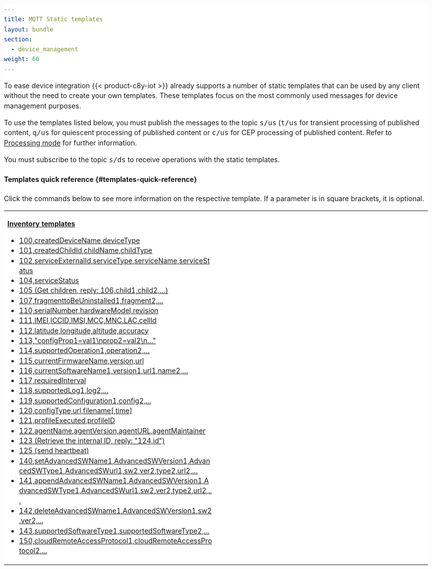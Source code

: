 ```yaml
---
title: MQTT Static templates
layout: bundle
section:
  - device_management
weight: 60
---
```


To ease device integration {{< product-c8y-iot >}} already supports a number of static templates that can be used by any client without the need to create your own templates. These templates focus on the most commonly used messages for device management purposes.

To use the templates listed below, you must publish the messages to the topic <kbd>s/us</kbd> (<kbd>t/us</kbd> for transient processing of published content, <kbd>q/us</kbd> for quiescent processing of published content or <kbd>c/us</kbd> for CEP processing of published content. Refer to [Processing mode](/smartrest/smartrest-one/#processing-mode) for further information.

You must subscribe to the topic <kbd>s/ds</kbd> to receive operations with the static templates.

#### Templates quick reference {#templates-quick-reference}

Click the commands below to see more information on the respective template.
If a parameter is in square brackets, it is optional.

<table>
<colgroup>
<col style="width: 50%;">
<col style="width: 50%;">
</colgroup>
<tbody>
<tr>
<td>

<strong><a href="#inventory-templates">Inventory templates</a></strong>
+ <a href="#100">100,createdDeviceName,deviceType</a>
+ <a href="#101">101,createdChildId,childName,childType</a>
+ <a href="#102">102,serviceExternalId,serviceType,serviceName,serviceStatus</a>
+ <a href="#104">104,serviceStatus</a>
+ <a href="#105">105 (Get children, reply: 106,child1,child2,…)</a>
+ <a href="#107">107,fragmenttoBeUninstalled1,fragment2,...</a>
+ <a href="#110">110,serialNumber,hardwareModel,revision</a>
+ <a href="#111">111,IMEI,ICCID,IMSI,MCC,MNC,LAC,cellId</a>
+ <a href="#112">112,latitude,longitude,altitude,accuracy</a>
+ <a href="#113">113,&quot;configProp1=val1\nprop2=val2\n…&quot;</a>
+ <a href="#114">114,supportedOperation1,operation2,…</a>
+ <a href="#115">115,currentFirmwareName,version,url</a>
+ <a href="#116">116,currentSoftwareName1,version1,url1,name2,…</a>
+ <a href="#117">117,requiredInterval</a>
+ <a href="#118">118,supportedLog1,log2,...</a>
+ <a href="#119">119,supportedConfiguration1,config2,...</a>
+ <a href="#120">120,configType,url,filename[,time]</a>
+ <a href="#121">121,profileExecuted,profileID</a>
+ <a href="#122">122,agentName,agentVersion,agentURL,agentMaintainer</a>
+ <a href="#123">123 (Retrieve the internal ID, reply: "124,id")</a>
+ <a href="#125">125 (send heartbeat)</a>
+ <a href="#140">140,setAdvancedSWName1,AdvancedSWVersion1,AdvancedSWType1,AdvancedSWurl1,sw2,ver2,type2,url2,...</a>
+ <a href="#141">141,appendAdvancedSWName1,AdvancedSWVersion1,AdvancedSWType1,AdvancedSWurl1,sw2,ver2,type2,url2,...</a>
+ <a href="#142">142,deleteAdvancedSWname1,AdvancedSWVersion1,sw2,ver2,...</a>
+ <a href="#143">143,supportedSoftwareType1,supportedSoftwareType2,...</a>
+ <a href="#150">150,cloudRemoteAccessProtocol1,cloudRemoteAccessProtocol2,... </a>
